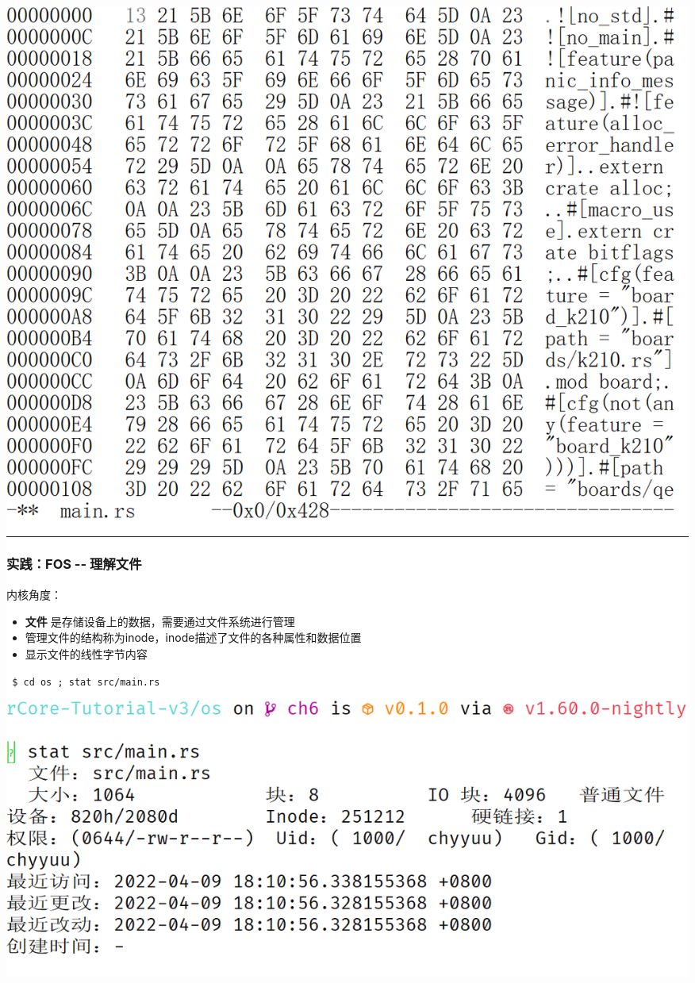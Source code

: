 ![bg right:40% 100%](figs/hexedit-mainrs.png)


---
### 实践：FOS  -- 理解文件
内核角度：
- **文件** 是存储设备上的数据，需要通过文件系统进行管理
- 管理文件的结构称为inode，inode描述了文件的各种属性和数据位置
- 显示文件的线性字节内容
 ```
  $ cd os ; stat src/main.rs
```
![bg right:50% 100%](figs/stat-mainrs.png)
